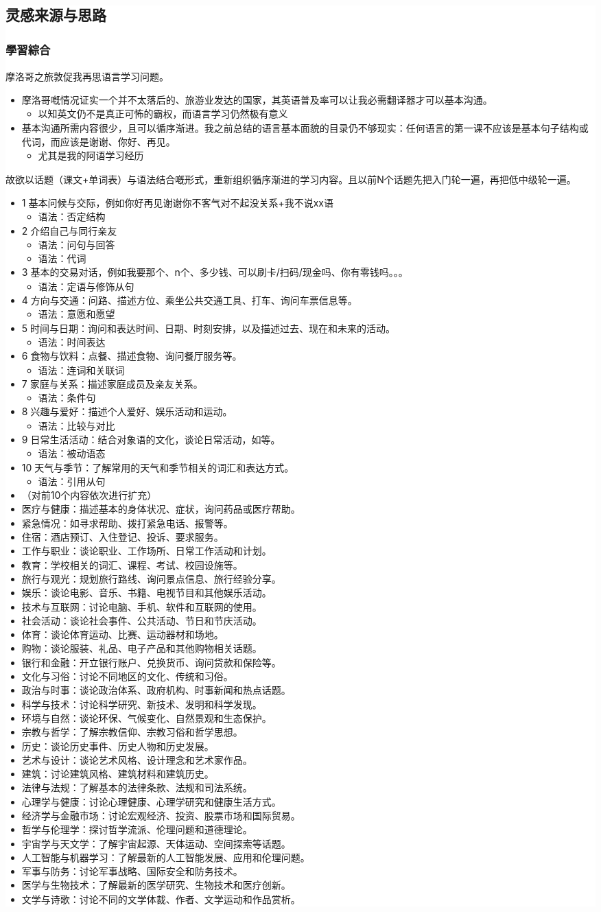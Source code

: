 ## 灵感来源与思路

### 學習綜合

摩洛哥之旅敦促我再思语言学习问题。

- 摩洛哥嘅情况证实一个并不太落后的、旅游业发达的国家，其英语普及率可以让我必需翻译器才可以基本沟通。
    - 以知英文仍不是真正可怖的霸权，而语言学习仍然极有意义
- 基本沟通所需内容很少，且可以循序渐进。我之前总结的语言基本面貌的目录仍不够现实：任何语言的第一课不应该是基本句子结构或代词，而应该是谢谢、你好、再见。
    - 尤其是我的阿语学习经历

故欲以话题（课文+单词表）与语法结合嘅形式，重新组织循序渐进的学习内容。且以前N个话题先把入门轮一遍，再把低中级轮一遍。

- 1 基本问候与交际，例如你好再见谢谢你不客气对不起没关系+我不说xx语
    - 语法：否定结构
- 2 介绍自己与同行亲友
    - 语法：问句与回答
    - 语法：代词
- 3 基本的交易对话，例如我要那个、n个、多少钱、可以刷卡/扫码/现金吗、你有零钱吗。。。
    - 语法：定语与修饰从句
- 4 方向与交通：问路、描述方位、乘坐公共交通工具、打车、询问车票信息等。
    - 语法：意愿和愿望
- 5 时间与日期：询问和表达时间、日期、时刻安排，以及描述过去、现在和未来的活动。
    - 语法：时间表达
- 6 食物与饮料：点餐、描述食物、询问餐厅服务等。
    - 语法：连词和关联词
- 7 家庭与关系：描述家庭成员及亲友关系。
    - 语法：条件句
- 8 兴趣与爱好：描述个人爱好、娱乐活动和运动。
    - 语法：比较与对比
- 9 日常生活活动：结合对象语的文化，谈论日常活动，如等。
    - 语法：被动语态
- 10 天气与季节：了解常用的天气和季节相关的词汇和表达方式。
    - 语法：引用从句
- （对前10个内容依次进行扩充）
- 医疗与健康：描述基本的身体状况、症状，询问药品或医疗帮助。
- 紧急情况：如寻求帮助、拨打紧急电话、报警等。
- 住宿：酒店预订、入住登记、投诉、要求服务。
- 工作与职业：谈论职业、工作场所、日常工作活动和计划。
- 教育：学校相关的词汇、课程、考试、校园设施等。
- 旅行与观光：规划旅行路线、询问景点信息、旅行经验分享。
- 娱乐：谈论电影、音乐、书籍、电视节目和其他娱乐活动。
- 技术与互联网：讨论电脑、手机、软件和互联网的使用。
- 社会活动：谈论社会事件、公共活动、节日和节庆活动。
- 体育：谈论体育运动、比赛、运动器材和场地。
- 购物：谈论服装、礼品、电子产品和其他购物相关话题。
- 银行和金融：开立银行账户、兑换货币、询问贷款和保险等。
- 文化与习俗：讨论不同地区的文化、传统和习俗。
- 政治与时事：谈论政治体系、政府机构、时事新闻和热点话题。
- 科学与技术：讨论科学研究、新技术、发明和科学发现。
- 环境与自然：谈论环保、气候变化、自然景观和生态保护。
- 宗教与哲学：了解宗教信仰、宗教习俗和哲学思想。
- 历史：谈论历史事件、历史人物和历史发展。
- 艺术与设计：谈论艺术风格、设计理念和艺术家作品。
- 建筑：讨论建筑风格、建筑材料和建筑历史。
- 法律与法规：了解基本的法律条款、法规和司法系统。
- 心理学与健康：讨论心理健康、心理学研究和健康生活方式。
- 经济学与金融市场：讨论宏观经济、投资、股票市场和国际贸易。
- 哲学与伦理学：探讨哲学流派、伦理问题和道德理论。
- 宇宙学与天文学：了解宇宙起源、天体运动、空间探索等话题。
- 人工智能与机器学习：了解最新的人工智能发展、应用和伦理问题。
- 军事与防务：讨论军事战略、国际安全和防务技术。
- 医学与生物技术：了解最新的医学研究、生物技术和医疗创新。
- 文学与诗歌：讨论不同的文学体裁、作者、文学运动和作品赏析。